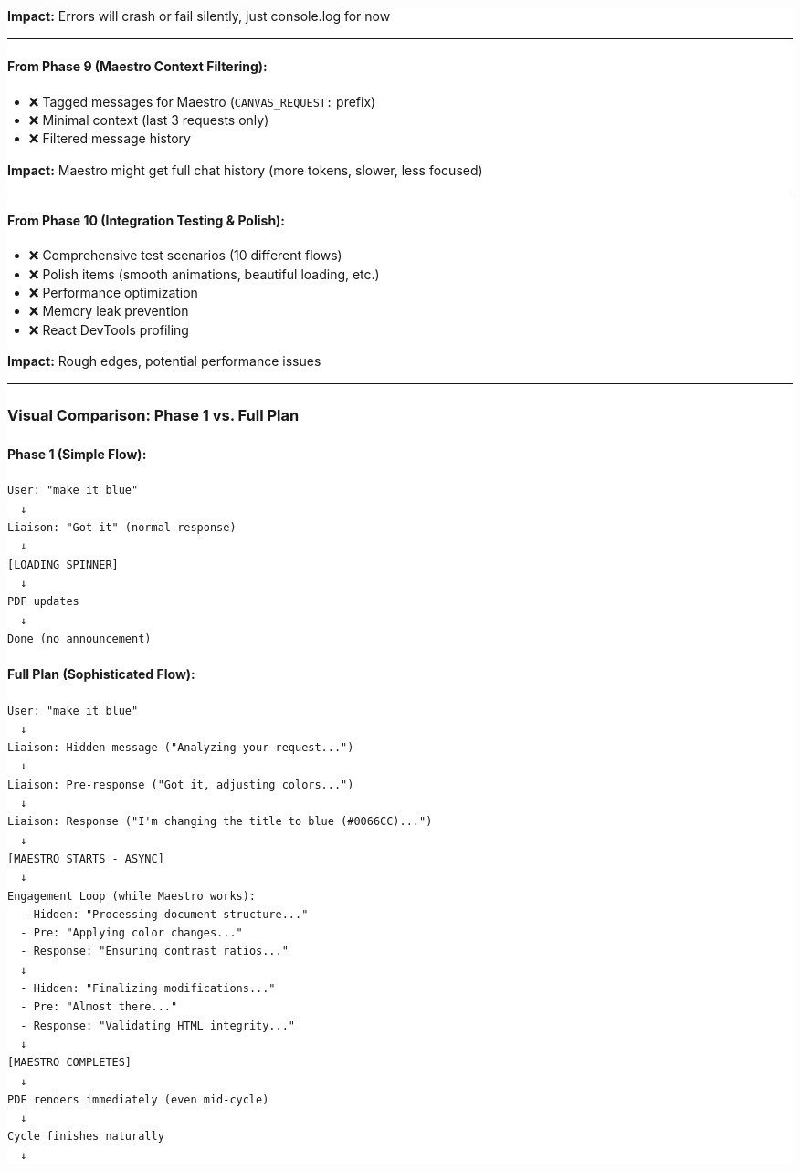 **Impact:** Errors will crash or fail silently, just console.log for now

---

#### **From Phase 9 (Maestro Context Filtering):**
- ❌ Tagged messages for Maestro (`CANVAS_REQUEST:` prefix)
- ❌ Minimal context (last 3 requests only)
- ❌ Filtered message history

**Impact:** Maestro might get full chat history (more tokens, slower, less focused)

---

#### **From Phase 10 (Integration Testing & Polish):**
- ❌ Comprehensive test scenarios (10 different flows)
- ❌ Polish items (smooth animations, beautiful loading, etc.)
- ❌ Performance optimization
- ❌ Memory leak prevention
- ❌ React DevTools profiling

**Impact:** Rough edges, potential performance issues

---

### **Visual Comparison: Phase 1 vs. Full Plan**

#### **Phase 1 (Simple Flow):**
```
User: "make it blue"
  ↓
Liaison: "Got it" (normal response)
  ↓
[LOADING SPINNER]
  ↓
PDF updates
  ↓
Done (no announcement)
```

#### **Full Plan (Sophisticated Flow):**
```
User: "make it blue"
  ↓
Liaison: Hidden message ("Analyzing your request...")
  ↓
Liaison: Pre-response ("Got it, adjusting colors...")
  ↓
Liaison: Response ("I'm changing the title to blue (#0066CC)...")
  ↓
[MAESTRO STARTS - ASYNC]
  ↓
Engagement Loop (while Maestro works):
  - Hidden: "Processing document structure..."
  - Pre: "Applying color changes..."
  - Response: "Ensuring contrast ratios..."
  ↓
  - Hidden: "Finalizing modifications..."
  - Pre: "Almost there..."
  - Response: "Validating HTML integrity..."
  ↓
[MAESTRO COMPLETES]
  ↓
PDF renders immediately (even mid-cycle)
  ↓
Cycle finishes naturally
  ↓
```